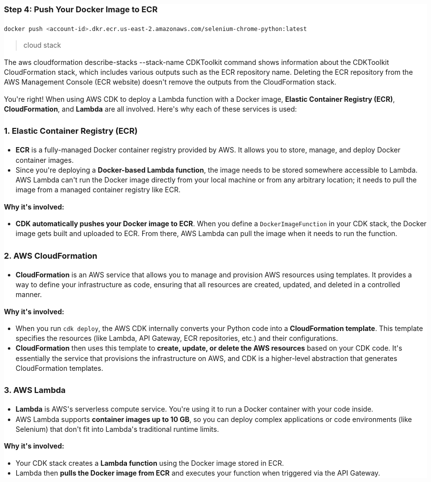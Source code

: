 ### Step 4: Push Your Docker Image to ECR

```sh
docker push <account-id>.dkr.ecr.us-east-2.amazonaws.com/selenium-chrome-python:latest
```


> cloud stack

The aws cloudformation describe-stacks --stack-name CDKToolkit command shows information about the CDKToolkit CloudFormation stack, which includes various outputs such as the ECR repository name. Deleting the ECR repository from the AWS Management Console (ECR website) doesn't remove the outputs from the CloudFormation stack.


You're right! When using AWS CDK to deploy a Lambda function with a Docker image, **Elastic Container Registry (ECR)**, **CloudFormation**, and **Lambda** are all involved. Here's why each of these services is used:

### 1. **Elastic Container Registry (ECR)**

- **ECR** is a fully-managed Docker container registry provided by AWS. It allows you to store, manage, and deploy Docker container images.
- Since you're deploying a **Docker-based Lambda function**, the image needs to be stored somewhere accessible to Lambda. AWS Lambda can't run the Docker image directly from your local machine or from any arbitrary location; it needs to pull the image from a managed container registry like ECR.
  
**Why it's involved:**
- **CDK automatically pushes your Docker image to ECR**. When you define a `DockerImageFunction` in your CDK stack, the Docker image gets built and uploaded to ECR. From there, AWS Lambda can pull the image when it needs to run the function.

### 2. **AWS CloudFormation**

- **CloudFormation** is an AWS service that allows you to manage and provision AWS resources using templates. It provides a way to define your infrastructure as code, ensuring that all resources are created, updated, and deleted in a controlled manner.
  
**Why it's involved:**
- When you run `cdk deploy`, the AWS CDK internally converts your Python code into a **CloudFormation template**. This template specifies the resources (like Lambda, API Gateway, ECR repositories, etc.) and their configurations.
- **CloudFormation** then uses this template to **create, update, or delete the AWS resources** based on your CDK code. It's essentially the service that provisions the infrastructure on AWS, and CDK is a higher-level abstraction that generates CloudFormation templates.

### 3. **AWS Lambda**

- **Lambda** is AWS's serverless compute service. You're using it to run a Docker container with your code inside.
- AWS Lambda supports **container images up to 10 GB**, so you can deploy complex applications or code environments (like Selenium) that don't fit into Lambda's traditional runtime limits.

**Why it's involved:**
- Your CDK stack creates a **Lambda function** using the Docker image stored in ECR.
- Lambda then **pulls the Docker image from ECR** and executes your function when triggered via the API Gateway.
